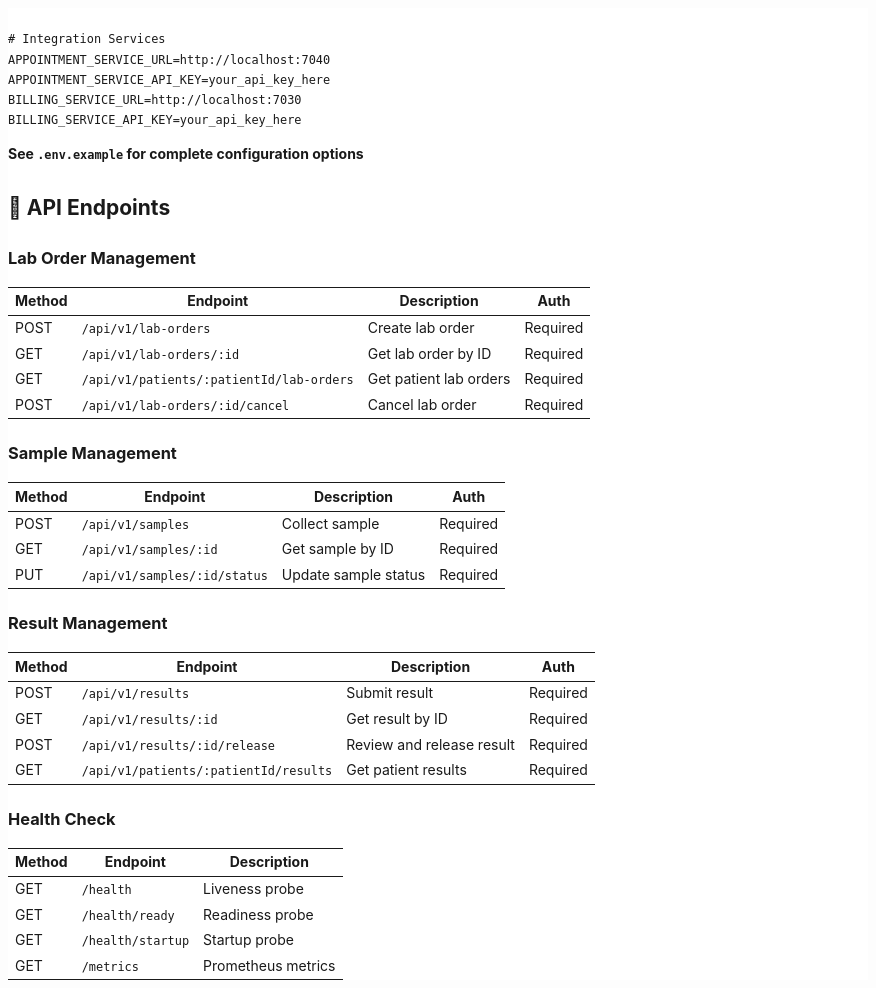 ```env

# Integration Services
APPOINTMENT_SERVICE_URL=http://localhost:7040
APPOINTMENT_SERVICE_API_KEY=your_api_key_here
BILLING_SERVICE_URL=http://localhost:7030
BILLING_SERVICE_API_KEY=your_api_key_here
```

**See `.env.example` for complete configuration options**

## 🔑 API Endpoints

### Lab Order Management

| Method | Endpoint | Description | Auth |
|--------|----------|-------------|------|
| POST | `/api/v1/lab-orders` | Create lab order | Required |
| GET | `/api/v1/lab-orders/:id` | Get lab order by ID | Required |
| GET | `/api/v1/patients/:patientId/lab-orders` | Get patient lab orders | Required |
| POST | `/api/v1/lab-orders/:id/cancel` | Cancel lab order | Required |

### Sample Management

| Method | Endpoint | Description | Auth |
|--------|----------|-------------|------|
| POST | `/api/v1/samples` | Collect sample | Required |
| GET | `/api/v1/samples/:id` | Get sample by ID | Required |
| PUT | `/api/v1/samples/:id/status` | Update sample status | Required |

### Result Management

| Method | Endpoint | Description | Auth |
|--------|----------|-------------|------|
| POST | `/api/v1/results` | Submit result | Required |
| GET | `/api/v1/results/:id` | Get result by ID | Required |
| POST | `/api/v1/results/:id/release` | Review and release result | Required |
| GET | `/api/v1/patients/:patientId/results` | Get patient results | Required |

### Health Check

| Method | Endpoint | Description |
|--------|----------|-------------|
| GET | `/health` | Liveness probe |
| GET | `/health/ready` | Readiness probe |
| GET | `/health/startup` | Startup probe |
| GET | `/metrics` | Prometheus metrics |
